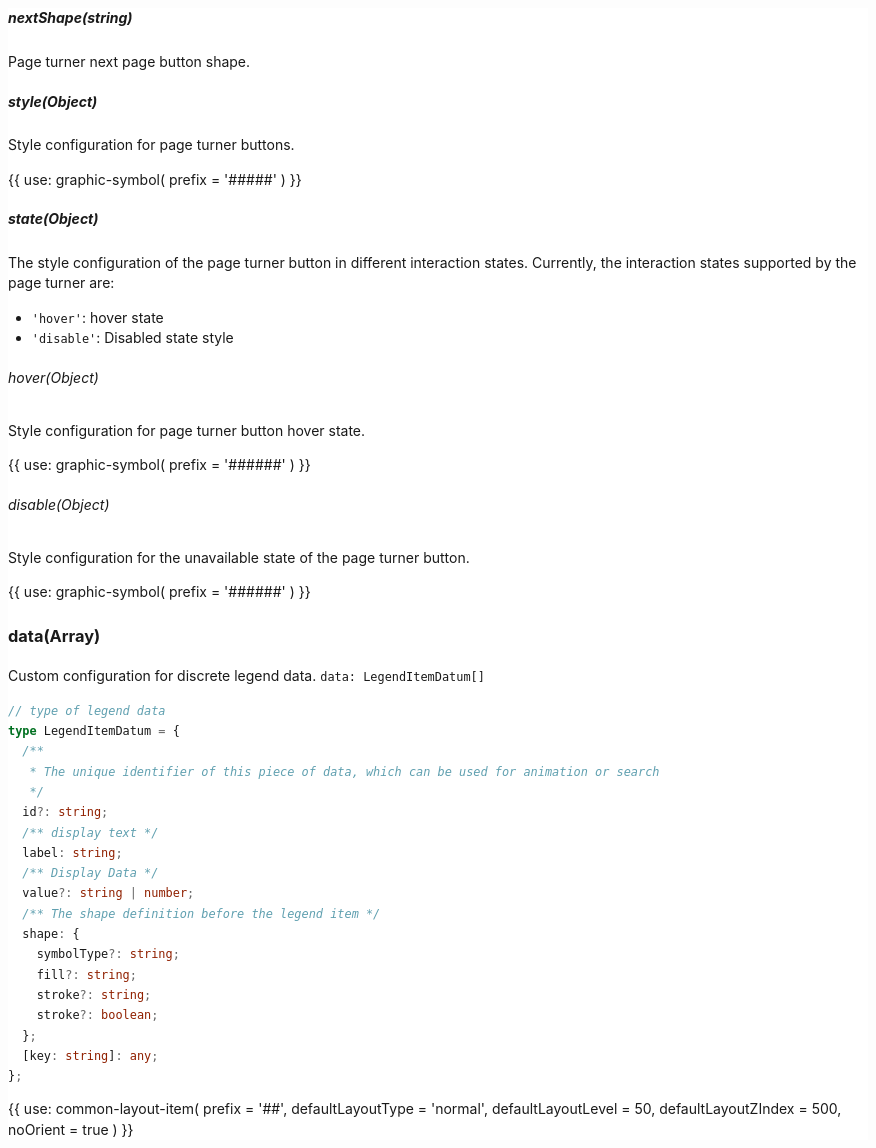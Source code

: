 ##### nextShape(string)

Page turner next page button shape.

##### style(Object)

Style configuration for page turner buttons.

{{ use: graphic-symbol(
  prefix = '#####'
) }}

##### state(Object)

The style configuration of the page turner button in different interaction states. Currently, the interaction states supported by the page turner are:

- `'hover'`: hover state
- `'disable'`: Disabled state style

###### hover(Object)

Style configuration for page turner button hover state.

{{ use: graphic-symbol(
  prefix = '######'
) }}

###### disable(Object)

Style configuration for the unavailable state of the page turner button.

{{ use: graphic-symbol(
  prefix = '######'
) }}

### data(Array)

Custom configuration for discrete legend data. `data: LegendItemDatum[]`

```ts
// type of legend data
type LegendItemDatum = {
  /**
   * The unique identifier of this piece of data, which can be used for animation or search
   */
  id?: string;
  /** display text */
  label: string;
  /** Display Data */
  value?: string | number;
  /** The shape definition before the legend item */
  shape: {
    symbolType?: string;
    fill?: string;
    stroke?: string;
    stroke?: boolean;
  };
  [key: string]: any;
};
```

{{ use: common-layout-item(
  prefix = '##',
  defaultLayoutType = 'normal',
  defaultLayoutLevel = 50,
  defaultLayoutZIndex = 500,
  noOrient = true
) }}
